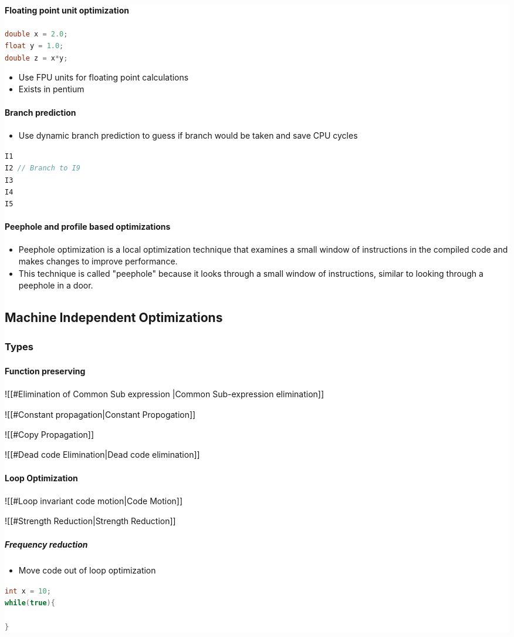 #### Floating point unit optimization
```c
double x = 2.0;
float y = 1.0;
double z = x*y;
```
- Use FPU units for floating point calculations
- Exists in pentium

#### Branch prediction
- Use dynamic branch prediction to guess if branch would be taken and save CPU cycles
```c
I1
I2 // Branch to I9
I3
I4
I5
```

#### Peephole and profile based optimizations
- Peephole optimization is a local optimization technique that examines a small window of instructions in the compiled code and makes changes to improve performance. 
- This technique is called "peephole" because it looks through a small window of instructions, similar to looking through a peephole in a door.


## Machine Independent Optimizations
### Types 

#### Function preserving

![[#Elimination of Common Sub expression |Common Sub-expression elimination]]

![[#Constant propagation|Constant Propogation]]

![[#Copy Propagation]]

![[#Dead code Elimination|Dead code elimination]]

#### Loop Optimization
![[#Loop invariant code motion|Code Motion]]

![[#Strength Reduction|Strength Reduction]]

##### Frequency reduction
- Move code out of loop optimization

```c
int x = 10;
while(true){

}
```
